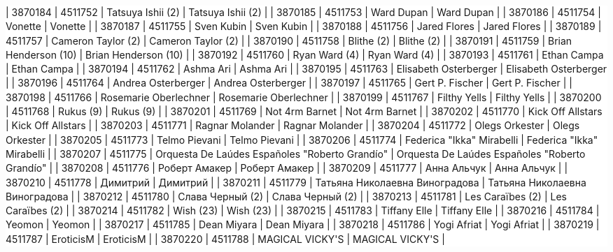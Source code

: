 | 3870184 | 4511752 | Tatsuya Ishii (2) | Tatsuya Ishii (2) |
| 3870185 | 4511753 | Ward Dupan | Ward Dupan |
| 3870186 | 4511754 | Vonette | Vonette |
| 3870187 | 4511755 | Sven Kubin | Sven Kubin |
| 3870188 | 4511756 | Jared Flores | Jared Flores |
| 3870189 | 4511757 | Cameron Taylor (2) | Cameron Taylor (2) |
| 3870190 | 4511758 | Blithe (2) | Blithe (2) |
| 3870191 | 4511759 | Brian Henderson (10) | Brian Henderson (10) |
| 3870192 | 4511760 | Ryan Ward (4) | Ryan Ward (4) |
| 3870193 | 4511761 | Ethan Campa | Ethan Campa |
| 3870194 | 4511762 | Ashma Ari | Ashma Ari |
| 3870195 | 4511763 | Elisabeth Osterberger | Elisabeth Osterberger |
| 3870196 | 4511764 | Andrea Osterberger | Andrea Osterberger |
| 3870197 | 4511765 | Gert P. Fischer | Gert P. Fischer |
| 3870198 | 4511766 | Rosemarie Oberlechner | Rosemarie Oberlechner |
| 3870199 | 4511767 | Filthy Yells | Filthy Yells |
| 3870200 | 4511768 | Rukus (9) | Rukus (9) |
| 3870201 | 4511769 | Not 4rm Barnet | Not 4rm Barnet |
| 3870202 | 4511770 | Kick Off Allstars | Kick Off Allstars |
| 3870203 | 4511771 | Ragnar Molander | Ragnar Molander |
| 3870204 | 4511772 | Olegs Orkester | Olegs Orkester |
| 3870205 | 4511773 | Telmo Pievani | Telmo Pievani |
| 3870206 | 4511774 | Federica "Ikka" Mirabelli | Federica "Ikka" Mirabelli |
| 3870207 | 4511775 | Orquesta De Laúdes Españoles "Roberto Grandío" | Orquesta De Laúdes Españoles "Roberto Grandío" |
| 3870208 | 4511776 | Роберт Амакер | Роберт Амакер |
| 3870209 | 4511777 | Анна Альчук | Анна Альчук |
| 3870210 | 4511778 | Димитрий | Димитрий |
| 3870211 | 4511779 | Татьяна Николаевна Виноградова | Татьяна Николаевна Виноградова |
| 3870212 | 4511780 | Слава Черный (2) | Слава Черный (2) |
| 3870213 | 4511781 | Les Caraïbes (2) | Les Caraïbes (2) |
| 3870214 | 4511782 | Wish (23) | Wish (23) |
| 3870215 | 4511783 | Tiffany Elle | Tiffany Elle |
| 3870216 | 4511784 | Yeomon | Yeomon |
| 3870217 | 4511785 | Dean Miyara | Dean Miyara |
| 3870218 | 4511786 | Yogi Afriat | Yogi Afriat |
| 3870219 | 4511787 | EroticisM | EroticisM |
| 3870220 | 4511788 | MAGICAL VICKY'S | MAGICAL VICKY'S |